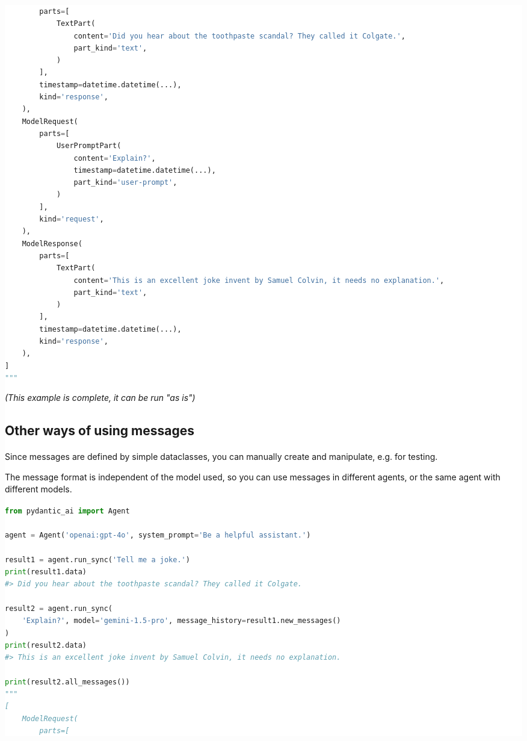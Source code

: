 ```python
        parts=[
            TextPart(
                content='Did you hear about the toothpaste scandal? They called it Colgate.',
                part_kind='text',
            )
        ],
        timestamp=datetime.datetime(...),
        kind='response',
    ),
    ModelRequest(
        parts=[
            UserPromptPart(
                content='Explain?',
                timestamp=datetime.datetime(...),
                part_kind='user-prompt',
            )
        ],
        kind='request',
    ),
    ModelResponse(
        parts=[
            TextPart(
                content='This is an excellent joke invent by Samuel Colvin, it needs no explanation.',
                part_kind='text',
            )
        ],
        timestamp=datetime.datetime(...),
        kind='response',
    ),
]
"""
```

*(This example is complete, it can be run "as is")*

## Other ways of using messages

Since messages are defined by simple dataclasses, you can manually create and manipulate, e.g. for testing.

The message format is independent of the model used, so you can use messages in different agents, or the same agent with different models.

```python
from pydantic_ai import Agent

agent = Agent('openai:gpt-4o', system_prompt='Be a helpful assistant.')

result1 = agent.run_sync('Tell me a joke.')
print(result1.data)
#> Did you hear about the toothpaste scandal? They called it Colgate.

result2 = agent.run_sync(
    'Explain?', model='gemini-1.5-pro', message_history=result1.new_messages()
)
print(result2.data)
#> This is an excellent joke invent by Samuel Colvin, it needs no explanation.

print(result2.all_messages())
"""
[
    ModelRequest(
        parts=[
```